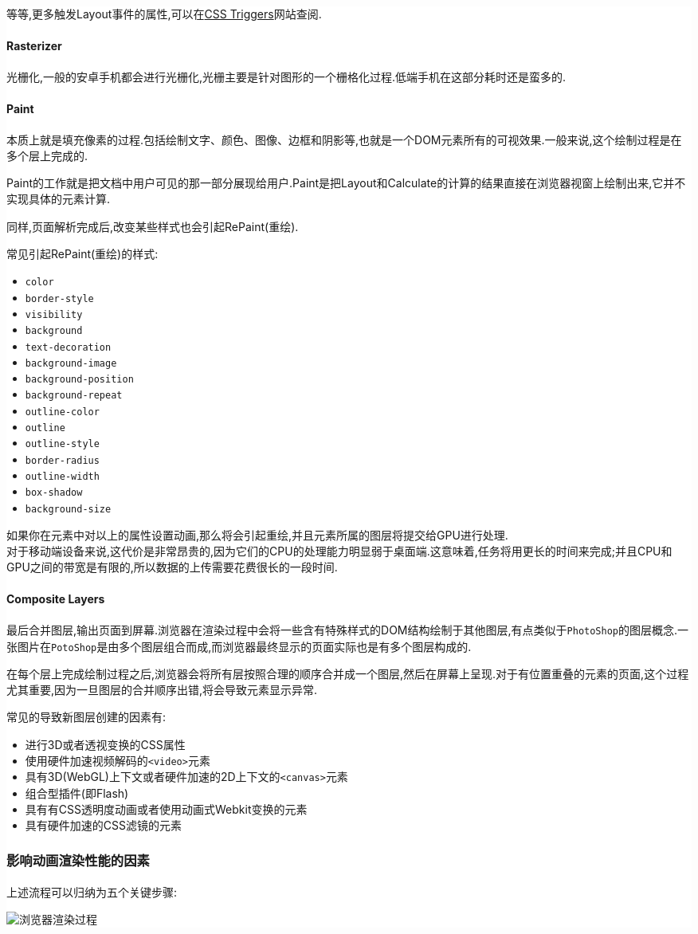 等等,更多触发Layout事件的属性,可以在[CSS Triggers](https://csstriggers.com/)网站查阅.    

#### Rasterizer

光栅化,一般的安卓手机都会进行光栅化,光栅主要是针对图形的一个栅格化过程.低端手机在这部分耗时还是蛮多的.

#### Paint

本质上就是填充像素的过程.包括绘制文字、颜色、图像、边框和阴影等,也就是一个DOM元素所有的可视效果.一般来说,这个绘制过程是在多个层上完成的.

Paint的工作就是把文档中用户可见的那一部分展现给用户.Paint是把Layout和Calculate的计算的结果直接在浏览器视窗上绘制出来,它并不实现具体的元素计算.     


同样,页面解析完成后,改变某些样式也会引起RePaint(重绘).

常见引起RePaint(重绘)的样式:
* `color`
* `border-style`
* `visibility`
* `background`
* `text-decoration`
* `background-image`
* `background-position`
* `background-repeat`
* `outline-color`
* `outline`
* `outline-style`
* `border-radius`
* `outline-width`
* `box-shadow`
* `background-size`

如果你在元素中对以上的属性设置动画,那么将会引起重绘,并且元素所属的图层将提交给GPU进行处理.      
对于移动端设备来说,这代价是非常昂贵的,因为它们的CPU的处理能力明显弱于桌面端.这意味着,任务将用更长的时间来完成;并且CPU和GPU之间的带宽是有限的,所以数据的上传需要花费很长的一段时间.    

#### Composite Layers

最后合并图层,输出页面到屏幕.浏览器在渲染过程中会将一些含有特殊样式的DOM结构绘制于其他图层,有点类似于`PhotoShop`的图层概念.一张图片在`PotoShop`是由多个图层组合而成,而浏览器最终显示的页面实际也是有多个图层构成的.

在每个层上完成绘制过程之后,浏览器会将所有层按照合理的顺序合并成一个图层,然后在屏幕上呈现.对于有位置重叠的元素的页面,这个过程尤其重要,因为一旦图层的合并顺序出错,将会导致元素显示异常.

常见的导致新图层创建的因素有:
  * 进行3D或者透视变换的CSS属性
  * 使用硬件加速视频解码的`<video>`元素
  * 具有3D(WebGL)上下文或者硬件加速的2D上下文的`<canvas>`元素
  * 组合型插件(即Flash)
  * 具有有CSS透明度动画或者使用动画式Webkit变换的元素
  * 具有硬件加速的CSS滤镜的元素


### 影响动画渲染性能的因素

上述流程可以归纳为五个关键步骤:    

![浏览器渲染过程](http://cdn2.w3cplus.com/cdn/farfuture/usATdiAyFY--i9MqBmjcTjmP8DVlKngOBmJiJlPoNIs/mtime:1475068062/sites/default/files/blogs/2016/1609/css-animation-4.jpg)    
